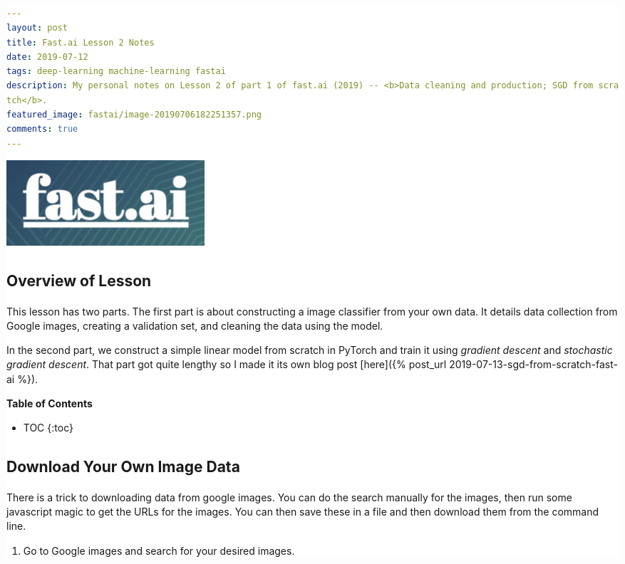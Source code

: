 ```yaml
---
layout: post
title: Fast.ai Lesson 2 Notes
date: 2019-07-12
tags: deep-learning machine-learning fastai
description: My personal notes on Lesson 2 of part 1 of fast.ai (2019) -- <b>Data cleaning and production; SGD from scratch</b>. 
featured_image: fastai/image-20190706182251357.png
comments: true
---
```





![image-20190706182251357](/images/fastai/image-20190706182251357.png)



## Overview of Lesson

This lesson has two parts. The first part is about constructing a image classifier from your own data. It details data collection from Google images, creating a validation set, and cleaning the data using the model. 

In the second part, we construct a simple linear model from scratch in PyTorch and train it using _gradient descent_ and _stochastic gradient descent_. That part got quite lengthy so I made it its own blog post [here]({% post_url 2019-07-13-sgd-from-scratch-fast-ai %}).

<div class="row">
<div class="col-md-6" id="mdtoc">

__Table of Contents__

* TOC
{:toc}
</div>
</div>



## Download Your Own Image Data

There is a trick to downloading data from google images. You can do the search manually for the images, then run some javascript magic to get the URLs for the images. You can then save these in a file and then download them from the command line.

1. Go to Google images and search for your desired images.

